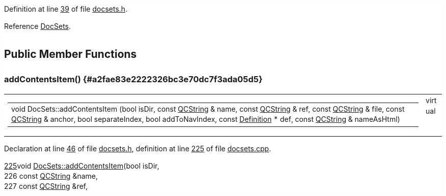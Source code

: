 <div class="doxyMemberDoc">


<p>Definition at line <a href="/web-doxygen/docs/api/files/src/docsets-h/#l00039">39</a> of file <a href="/web-doxygen/docs/api/files/src/docsets-h">docsets.h</a>.</p>

Reference <a href="#ad050cee55a579c4d01655f2041b5678b">DocSets</a>.
</div>
</div>

</div>

<div class="doxySectionDef">

## Public Member Functions

### addContentsItem() {#a2fae83e2222326bc3e70dc7f3ada05d5}

<div class="doxyMemberItem">
<div class="doxyMemberProto">
<table class="doxyMemberLabels">
<tr class="doxyMemberLabels">
<td class="doxyMemberLabelsLeft">
<table class="doxyMemberName">
<tr>
<td class="doxyMemberName">void DocSets::addContentsItem (bool isDir, const <a href="/web-doxygen/docs/api/classes/qcstring">QCString</a> &amp; name, const <a href="/web-doxygen/docs/api/classes/qcstring">QCString</a> &amp; ref, const <a href="/web-doxygen/docs/api/classes/qcstring">QCString</a> &amp; file, const <a href="/web-doxygen/docs/api/classes/qcstring">QCString</a> &amp; anchor, bool separateIndex, bool addToNavIndex, const <a href="/web-doxygen/docs/api/classes/definition">Definition</a> * def, const <a href="/web-doxygen/docs/api/classes/qcstring">QCString</a> &amp; nameAsHtml)</td>
</tr>
</table>
</td>
<td class="doxyMemberLabelsRight">
<span class="doxyMemberLabels">
<span class="doxyMemberLabel virtual">virtual</span>
</span>
</td>
</tr>
</table>
</div>
<div class="doxyMemberDoc">


<p>Declaration at line <a href="/web-doxygen/docs/api/files/src/docsets-h/#l00046">46</a> of file <a href="/web-doxygen/docs/api/files/src/docsets-h">docsets.h</a>, definition at line <a href="/web-doxygen/docs/api/files/src/docsets-cpp/#l00225">225</a> of file <a href="/web-doxygen/docs/api/files/src/docsets-cpp">docsets.cpp</a>.</p>

<div class="doxyProgramListing">

<div class="doxyCodeLine"><span class="doxyLineNumber"><a href="#a2fae83e2222326bc3e70dc7f3ada05d5">225</a></span><span class="doxyLineContent"><span class="doxyHighlightKeywordType">void</span><span class="doxyHighlight"> <a href="#a2fae83e2222326bc3e70dc7f3ada05d5">DocSets::addContentsItem</a>(</span><span class="doxyHighlightKeywordType">bool</span><span class="doxyHighlight"> isDir,</span></span></div>
<div class="doxyCodeLine"><span class="doxyLineNumber">226</span><span class="doxyLineContent"><span class="doxyHighlight">                              </span><span class="doxyHighlightKeyword">const</span><span class="doxyHighlight"> <a href="/web-doxygen/docs/api/classes/qcstring">QCString</a> &amp;name,</span></span></div>
<div class="doxyCodeLine"><span class="doxyLineNumber">227</span><span class="doxyLineContent"><span class="doxyHighlight">                              </span><span class="doxyHighlightKeyword">const</span><span class="doxyHighlight"> <a href="/web-doxygen/docs/api/classes/qcstring">QCString</a> &amp;ref,</span></span></div>